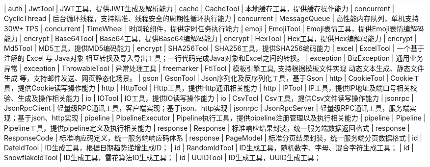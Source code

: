 | auth         | JwtTool              | JWT工具，提供JWT生成及解析能力
| cache        | CacheTool            | 本地缓存工具，提供缓存操作能力
| concurrent   | CyclicThread         | 后台循环线程，支持精准、线程安全的周期性循环执行能力
| concurrent   | MessageQueue         | 高性能内存队列，单机支持 30W+ TPS
| concurrent   | TimeWheel            | 时间轮组件，提供定时任务执行能力
| emoji        | EmojiTool            | Emoji表情工具，提供Emoji表情编解码能力
| encrypt      | Base64Tool           | Base64工具，提供Base64编解码能力
| encrypt      | HexTool              | Hex工具，提供Hex编解码能力
| encrypt      | Md5Tool              | MD5工具，提供MD5编码能力
| encrypt      | SHA256Tool           | SHA256工具，提供SHA256编码能力
| excel        | ExcelTool            | 一个基于注解的 Excel 与 Java对象 相互转换及导入导出工具；一行代码完成Java对象和Excel之间的转换。
| exception    | BizException         | 通用业务异常
| exception    | ThrowableTool        | 异常处理工具
| freemarker   | FtlTool              | 模板引擎工具, 支持根据模板文件实现 动态文本生成、静态文件生成 等，支持邮件发送、网页静态化场景。
| gson         | GsonTool             | Json序列化及反序列化工具，基于Gson
| http         | CookieTool           | Cookie工具，提供Cookie读写操作能力
| http         | HttpTool             | Http工具，提供Http通讯相关能力
| http         | IPTool               | IP工具，提供IP地址及端口号相关校验、生成及操作相关能力
| io           | IOTool               | IO工具，提供IO读写操作能力
| io           | CsvTool              | Csv工具，提供Csv文件读写操作能力
| jsonrpc      | JsonRpcClient        | 轻量级RPC通讯工具，客户端实现；基于json、http实现
| jsonrpc      | JsonRpcServer        | 轻量级RPC通讯工具，服务端实现；基于json、http实现
| pipeline     | PipelineExecutor     | Pipeline执行工具，提供pipeline注册管理以及执行相关能力
| pipeline     | Pipeline             | Pipeline工具，提供pipeline定义及执行相关能力
| response     | Response             | 标准响应结果封装，统一服务端数据返回格式
| response     | ResponseCode         | 标准响应码定义，统一服务端响应码体系
| response     | PageModel            | 标准分页结果封装，统一服务端分页数据格式
| id           | DateIdTool           | ID生成工具，根据日期趋势递增生成ID；
| id           | RandomIdTool         | ID生成工具，随机数字、字母、混合字符生成工具；
| id           | SnowflakeIdTool      | ID生成工具，雪花算法ID生成工具；
| id           | UUIDTool             | ID生成工具，UUID生成工具；
